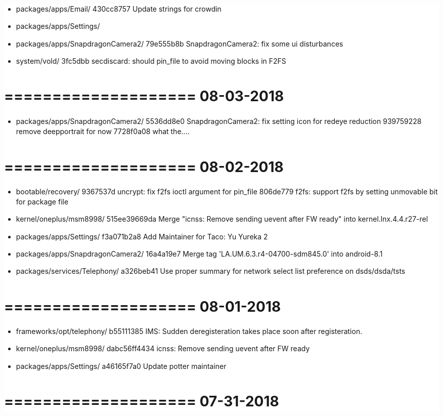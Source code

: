    * packages/apps/Email/
430cc8757 Update strings for crowdin

   * packages/apps/Settings/

   * packages/apps/SnapdragonCamera2/
79e555b8b SnapdragonCamera2: fix some ui disturbances

   * system/vold/
3fc5dbb secdiscard: should pin_file to avoid moving blocks in F2FS

====================
     08-03-2018
====================


   * packages/apps/SnapdragonCamera2/
5536dd8e0 SnapdragonCamera2: fix setting icon for redeye reduction
939759228 remove deepportrait for now
7728f0a08 what the....

====================
     08-02-2018
====================


   * bootable/recovery/
9367537d uncrypt: fix f2fs ioctl argument for pin_file
806de779 f2fs: support f2fs by setting unmovable bit for package file

   * kernel/oneplus/msm8998/
515ee39669da Merge "icnss: Remove sending uevent after FW ready" into kernel.lnx.4.4.r27-rel

   * packages/apps/Settings/
f3a071b2a8 Add Maintainer for Taco: Yu Yureka 2

   * packages/apps/SnapdragonCamera2/
16a4a19e7 Merge tag 'LA.UM.6.3.r4-04700-sdm845.0' into android-8.1

   * packages/services/Telephony/
a326beb41 Use proper summary for network select list preference on dsds/dsda/tsts

====================
     08-01-2018
====================


   * frameworks/opt/telephony/
b55111385 IMS: Sudden deregisteration takes place soon after registeration.

   * kernel/oneplus/msm8998/
dabc56ff4434 icnss: Remove sending uevent after FW ready

   * packages/apps/Settings/
a46165f7a0 Update potter maintainer

====================
     07-31-2018
====================
